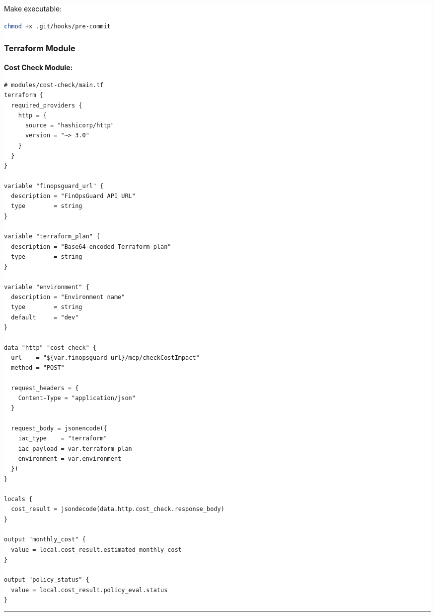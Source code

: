 Make executable:
```bash
chmod +x .git/hooks/pre-commit
```

### Terraform Module

**Cost Check Module:**

```hcl
# modules/cost-check/main.tf
terraform {
  required_providers {
    http = {
      source = "hashicorp/http"
      version = "~> 3.0"
    }
  }
}

variable "finopsguard_url" {
  description = "FinOpsGuard API URL"
  type        = string
}

variable "terraform_plan" {
  description = "Base64-encoded Terraform plan"
  type        = string
}

variable "environment" {
  description = "Environment name"
  type        = string
  default     = "dev"
}

data "http" "cost_check" {
  url    = "${var.finopsguard_url}/mcp/checkCostImpact"
  method = "POST"
  
  request_headers = {
    Content-Type = "application/json"
  }
  
  request_body = jsonencode({
    iac_type    = "terraform"
    iac_payload = var.terraform_plan
    environment = var.environment
  })
}

locals {
  cost_result = jsondecode(data.http.cost_check.response_body)
}

output "monthly_cost" {
  value = local.cost_result.estimated_monthly_cost
}

output "policy_status" {
  value = local.cost_result.policy_eval.status
}
```

---